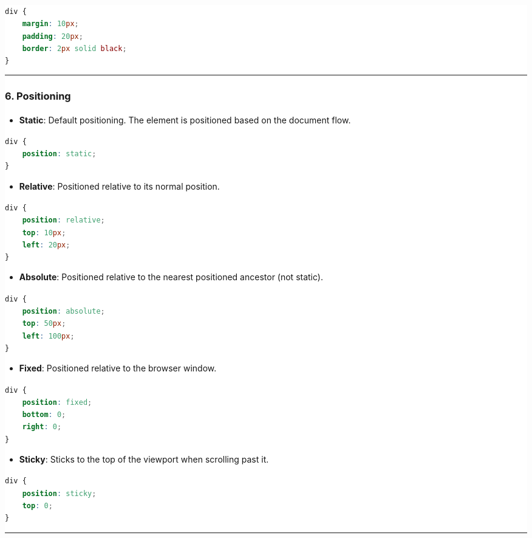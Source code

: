 ```css
div {
    margin: 10px;
    padding: 20px;
    border: 2px solid black;
}
```

---

### **6. Positioning**

- **Static**: Default positioning. The element is positioned based on the document flow.
  
```css
div {
    position: static;
}
```

- **Relative**: Positioned relative to its normal position.

```css
div {
    position: relative;
    top: 10px;
    left: 20px;
}
```

- **Absolute**: Positioned relative to the nearest positioned ancestor (not static).

```css
div {
    position: absolute;
    top: 50px;
    left: 100px;
}
```

- **Fixed**: Positioned relative to the browser window.

```css
div {
    position: fixed;
    bottom: 0;
    right: 0;
}
```

- **Sticky**: Sticks to the top of the viewport when scrolling past it.

```css
div {
    position: sticky;
    top: 0;
}
```

---